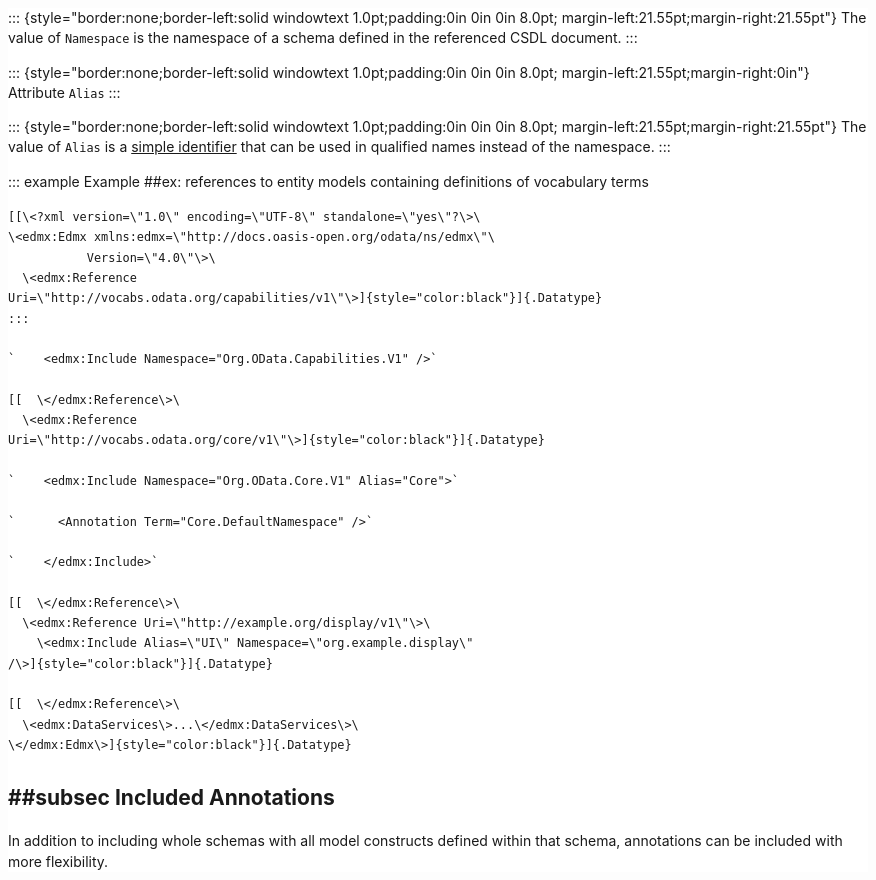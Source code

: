 ::: {style="border:none;border-left:solid windowtext 1.0pt;padding:0in 0in 0in 8.0pt;
margin-left:21.55pt;margin-right:21.55pt"}
The value of `Namespace` is the namespace of a schema defined in the
referenced CSDL document.
:::

::: {style="border:none;border-left:solid windowtext 1.0pt;padding:0in 0in 0in 8.0pt;
margin-left:21.55pt;margin-right:0in"}
Attribute `Alias`
:::

::: {style="border:none;border-left:solid windowtext 1.0pt;padding:0in 0in 0in 8.0pt;
margin-left:21.55pt;margin-right:21.55pt"}
The value of `Alias` is a [simple identifier](#SimpleIdentifier) that
can be used in qualified names instead of the namespace.
:::

::: example
Example ##ex: references to entity models containing definitions of
vocabulary terms
```
[[\<?xml version=\"1.0\" encoding=\"UTF-8\" standalone=\"yes\"?\>\
\<edmx:Edmx xmlns:edmx=\"http://docs.oasis-open.org/odata/ns/edmx\"\
           Version=\"4.0\"\>\
  \<edmx:Reference
Uri=\"http://vocabs.odata.org/capabilities/v1\"\>]{style="color:black"}]{.Datatype}
:::

`    <edmx:Include Namespace="Org.OData.Capabilities.V1" />`

[[  \</edmx:Reference\>\
  \<edmx:Reference
Uri=\"http://vocabs.odata.org/core/v1\"\>]{style="color:black"}]{.Datatype}

`    <edmx:Include Namespace="Org.OData.Core.V1" Alias="Core">`

`      <Annotation Term="Core.DefaultNamespace" />`

`    </edmx:Include>`

[[  \</edmx:Reference\>\
  \<edmx:Reference Uri=\"http://example.org/display/v1\"\>\
    \<edmx:Include Alias=\"UI\" Namespace=\"org.example.display\"
/\>]{style="color:black"}]{.Datatype}

[[  \</edmx:Reference\>\
  \<edmx:DataServices\>...\</edmx:DataServices\>\
\</edmx:Edmx\>]{style="color:black"}]{.Datatype}
```

## ##subsec Included Annotations

In addition to including whole schemas with all model constructs defined
within that schema, annotations can be included with more flexibility.
